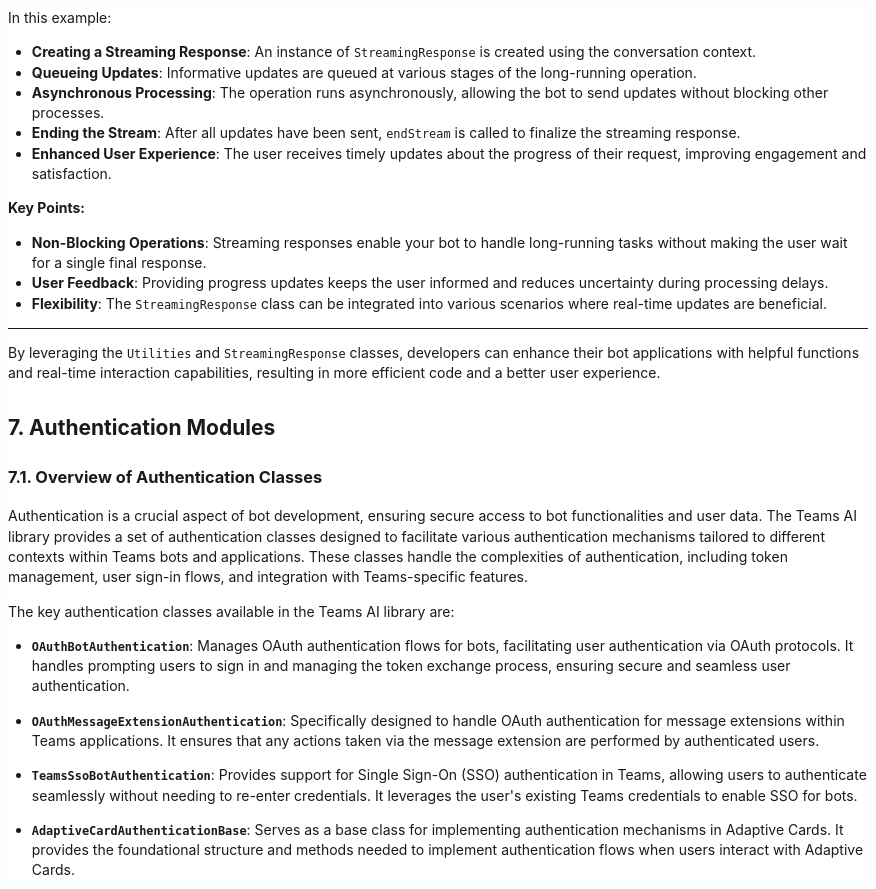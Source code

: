 In this example:

- **Creating a Streaming Response**: An instance of `StreamingResponse` is created using the conversation context.
- **Queueing Updates**: Informative updates are queued at various stages of the long-running operation.
- **Asynchronous Processing**: The operation runs asynchronously, allowing the bot to send updates without blocking other processes.
- **Ending the Stream**: After all updates have been sent, `endStream` is called to finalize the streaming response.
- **Enhanced User Experience**: The user receives timely updates about the progress of their request, improving engagement and satisfaction.

**Key Points:**

- **Non-Blocking Operations**: Streaming responses enable your bot to handle long-running tasks without making the user wait for a single final response.
- **User Feedback**: Providing progress updates keeps the user informed and reduces uncertainty during processing delays.
- **Flexibility**: The `StreamingResponse` class can be integrated into various scenarios where real-time updates are beneficial.

---

By leveraging the `Utilities` and `StreamingResponse` classes, developers can enhance their bot applications with helpful functions and real-time interaction capabilities, resulting in more efficient code and a better user experience.

## 7. Authentication Modules

### 7.1. Overview of Authentication Classes

Authentication is a crucial aspect of bot development, ensuring secure access to bot functionalities and user data. The Teams AI library provides a set of authentication classes designed to facilitate various authentication mechanisms tailored to different contexts within Teams bots and applications. These classes handle the complexities of authentication, including token management, user sign-in flows, and integration with Teams-specific features.

The key authentication classes available in the Teams AI library are:

- **`OAuthBotAuthentication`**: Manages OAuth authentication flows for bots, facilitating user authentication via OAuth protocols. It handles prompting users to sign in and managing the token exchange process, ensuring secure and seamless user authentication.

- **`OAuthMessageExtensionAuthentication`**: Specifically designed to handle OAuth authentication for message extensions within Teams applications. It ensures that any actions taken via the message extension are performed by authenticated users.

- **`TeamsSsoBotAuthentication`**: Provides support for Single Sign-On (SSO) authentication in Teams, allowing users to authenticate seamlessly without needing to re-enter credentials. It leverages the user's existing Teams credentials to enable SSO for bots.

- **`AdaptiveCardAuthenticationBase`**: Serves as a base class for implementing authentication mechanisms in Adaptive Cards. It provides the foundational structure and methods needed to implement authentication flows when users interact with Adaptive Cards.

